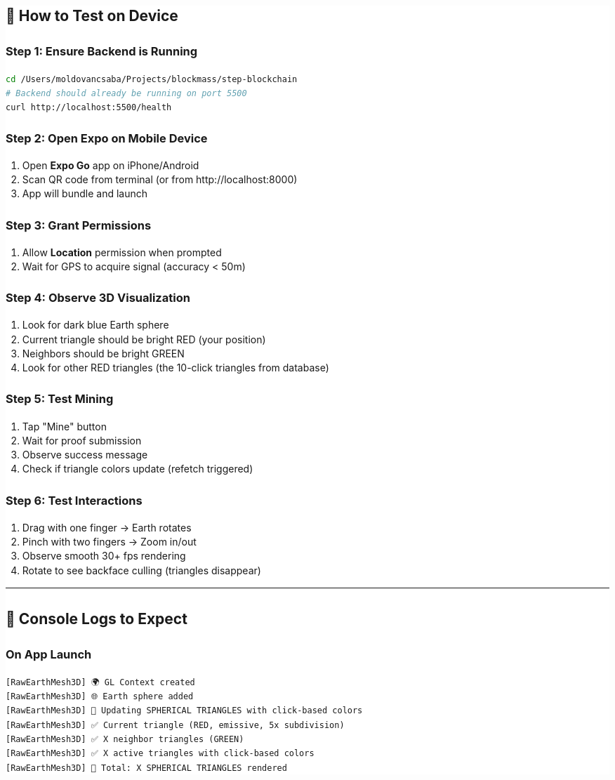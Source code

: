 
## 🚀 How to Test on Device

### Step 1: Ensure Backend is Running
```bash
cd /Users/moldovancsaba/Projects/blockmass/step-blockchain
# Backend should already be running on port 5500
curl http://localhost:5500/health
```

### Step 2: Open Expo on Mobile Device
1. Open **Expo Go** app on iPhone/Android
2. Scan QR code from terminal (or from http://localhost:8000)
3. App will bundle and launch

### Step 3: Grant Permissions
1. Allow **Location** permission when prompted
2. Wait for GPS to acquire signal (accuracy < 50m)

### Step 4: Observe 3D Visualization
1. Look for dark blue Earth sphere
2. Current triangle should be bright RED (your position)
3. Neighbors should be bright GREEN
4. Look for other RED triangles (the 10-click triangles from database)

### Step 5: Test Mining
1. Tap "Mine" button
2. Wait for proof submission
3. Observe success message
4. Check if triangle colors update (refetch triggered)

### Step 6: Test Interactions
1. Drag with one finger → Earth rotates
2. Pinch with two fingers → Zoom in/out
3. Observe smooth 30+ fps rendering
4. Rotate to see backface culling (triangles disappear)

---

## 📝 Console Logs to Expect

### On App Launch
```
[RawEarthMesh3D] 🌍 GL Context created
[RawEarthMesh3D] 🌐 Earth sphere added
[RawEarthMesh3D] 🔺 Updating SPHERICAL TRIANGLES with click-based colors
[RawEarthMesh3D] ✅ Current triangle (RED, emissive, 5x subdivision)
[RawEarthMesh3D] ✅ X neighbor triangles (GREEN)
[RawEarthMesh3D] ✅ X active triangles with click-based colors
[RawEarthMesh3D] 🎨 Total: X SPHERICAL TRIANGLES rendered
```
